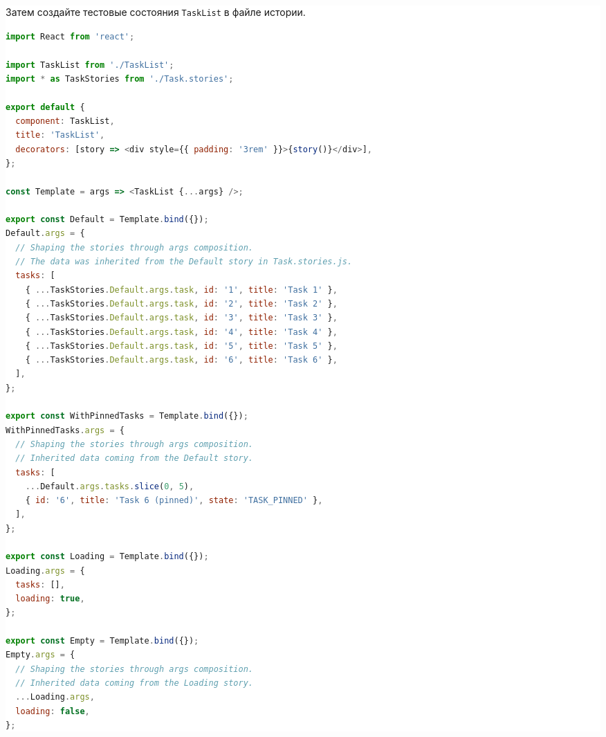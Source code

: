 Затем создайте тестовые состояния `TaskList` в файле истории.

```js:title=src/components/TaskList.stories.js
import React from 'react';

import TaskList from './TaskList';
import * as TaskStories from './Task.stories';

export default {
  component: TaskList,
  title: 'TaskList',
  decorators: [story => <div style={{ padding: '3rem' }}>{story()}</div>],
};

const Template = args => <TaskList {...args} />;

export const Default = Template.bind({});
Default.args = {
  // Shaping the stories through args composition.
  // The data was inherited from the Default story in Task.stories.js.
  tasks: [
    { ...TaskStories.Default.args.task, id: '1', title: 'Task 1' },
    { ...TaskStories.Default.args.task, id: '2', title: 'Task 2' },
    { ...TaskStories.Default.args.task, id: '3', title: 'Task 3' },
    { ...TaskStories.Default.args.task, id: '4', title: 'Task 4' },
    { ...TaskStories.Default.args.task, id: '5', title: 'Task 5' },
    { ...TaskStories.Default.args.task, id: '6', title: 'Task 6' },
  ],
};

export const WithPinnedTasks = Template.bind({});
WithPinnedTasks.args = {
  // Shaping the stories through args composition.
  // Inherited data coming from the Default story.
  tasks: [
    ...Default.args.tasks.slice(0, 5),
    { id: '6', title: 'Task 6 (pinned)', state: 'TASK_PINNED' },
  ],
};

export const Loading = Template.bind({});
Loading.args = {
  tasks: [],
  loading: true,
};

export const Empty = Template.bind({});
Empty.args = {
  // Shaping the stories through args composition.
  // Inherited data coming from the Loading story.
  ...Loading.args,
  loading: false,
};
```
